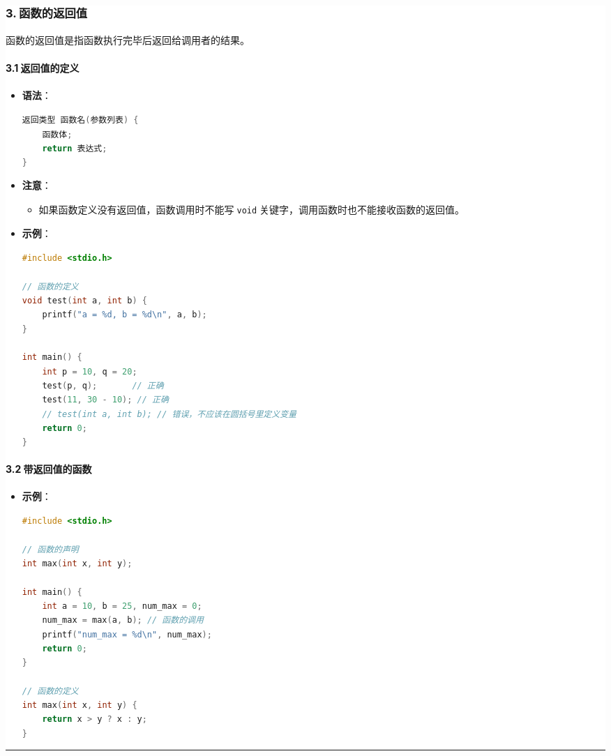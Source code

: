 
### **3. 函数的返回值**

函数的返回值是指函数执行完毕后返回给调用者的结果。

#### **3.1 返回值的定义**

- **语法**：
    ```cpp
    返回类型 函数名(参数列表) {
        函数体;
        return 表达式;
    }
    ```

- **注意**：
    - 如果函数定义没有返回值，函数调用时不能写 `void` 关键字，调用函数时也不能接收函数的返回值。

- **示例**：
    ```cpp
    #include <stdio.h>
    
    // 函数的定义
    void test(int a, int b) {
        printf("a = %d, b = %d\n", a, b);
    }
    
    int main() {
        int p = 10, q = 20;
        test(p, q);       // 正确
        test(11, 30 - 10); // 正确
        // test(int a, int b); // 错误，不应该在圆括号里定义变量
        return 0;
    }
    ```

#### **3.2 带返回值的函数**

- **示例**：
    ```cpp
    #include <stdio.h>
    
    // 函数的声明
    int max(int x, int y);
    
    int main() {
        int a = 10, b = 25, num_max = 0;
        num_max = max(a, b); // 函数的调用
        printf("num_max = %d\n", num_max);
        return 0;
    }
    
    // 函数的定义
    int max(int x, int y) {
        return x > y ? x : y;
    }
    ```

---